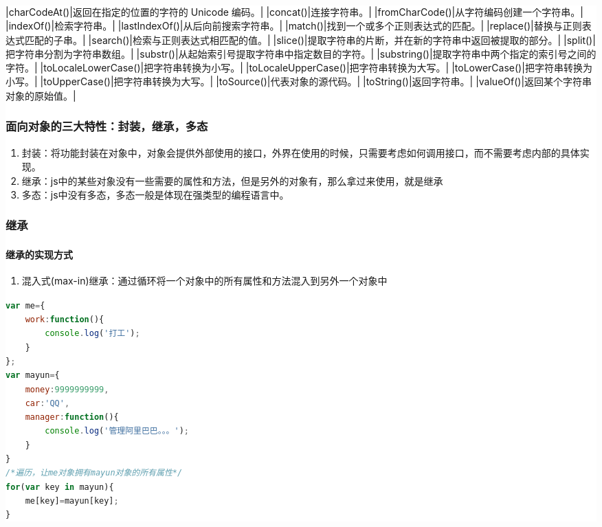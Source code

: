 |charCodeAt()|返回在指定的位置的字符的 Unicode 编码。|
|concat()|连接字符串。|
|fromCharCode()|从字符编码创建一个字符串。|
|indexOf()|检索字符串。|
|lastIndexOf()|从后向前搜索字符串。|
|match()|找到一个或多个正则表达式的匹配。|
|replace()|替换与正则表达式匹配的子串。|
|search()|检索与正则表达式相匹配的值。|
|slice()|提取字符串的片断，并在新的字符串中返回被提取的部分。|
|split()|把字符串分割为字符串数组。|
|substr()|从起始索引号提取字符串中指定数目的字符。|
|substring()|提取字符串中两个指定的索引号之间的字符。|
|toLocaleLowerCase()|把字符串转换为小写。|
|toLocaleUpperCase()|把字符串转换为大写。|
|toLowerCase()|把字符串转换为小写。|
|toUpperCase()|把字符串转换为大写。|
|toSource()|代表对象的源代码。|
|toString()|返回字符串。|
|valueOf()|返回某个字符串对象的原始值。|

### 面向对象的三大特性：封装，继承，多态
1. 封装：将功能封装在对象中，对象会提供外部使用的接口，外界在使用的时候，只需要考虑如何调用接口，而不需要考虑内部的具体实现。
2. 继承：js中的某些对象没有一些需要的属性和方法，但是另外的对象有，那么拿过来使用，就是继承
3. 多态：js中没有多态，多态一般是体现在强类型的编程语言中。

### 继承

#### 继承的实现方式
1. 混入式(max-in)继承：通过循环将一个对象中的所有属性和方法混入到另外一个对象中
```js 
var me={
    work:function(){
        console.log('打工');
    }
};
var mayun={
    money:9999999999,
    car:'QQ',
    manager:function(){
        console.log('管理阿里巴巴。。。');
    }
}
/*遍历，让me对象拥有mayun对象的所有属性*/
for(var key in mayun){
    me[key]=mayun[key];
}
```
